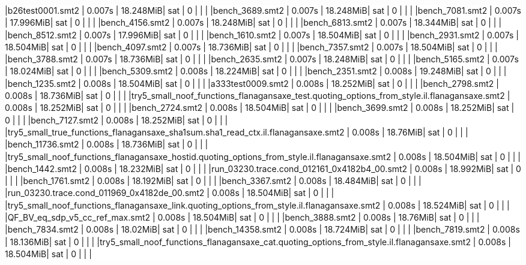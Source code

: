 |b26test0001.smt2                                             |    0.007s | 18.248MiB| sat | 0 |  |  |
|bench_3689.smt2                                              |    0.007s | 18.248MiB| sat | 0 |  |  |
|bench_7081.smt2                                              |    0.007s | 17.996MiB| sat | 0 |  |  |
|bench_4156.smt2                                              |    0.007s | 18.248MiB| sat | 0 |  |  |
|bench_6813.smt2                                              |    0.007s | 18.344MiB| sat | 0 |  |  |
|bench_8512.smt2                                              |    0.007s | 17.996MiB| sat | 0 |  |  |
|bench_1610.smt2                                              |    0.007s | 18.504MiB| sat | 0 |  |  |
|bench_2931.smt2                                              |    0.007s | 18.504MiB| sat | 0 |  |  |
|bench_4097.smt2                                              |    0.007s | 18.736MiB| sat | 0 |  |  |
|bench_7357.smt2                                              |    0.007s | 18.504MiB| sat | 0 |  |  |
|bench_3788.smt2                                              |    0.007s | 18.736MiB| sat | 0 |  |  |
|bench_2635.smt2                                              |    0.007s | 18.248MiB| sat | 0 |  |  |
|bench_5165.smt2                                              |    0.007s | 18.024MiB| sat | 0 |  |  |
|bench_5309.smt2                                              |    0.008s | 18.224MiB| sat | 0 |  |  |
|bench_2351.smt2                                              |    0.008s | 19.248MiB| sat | 0 |  |  |
|bench_1235.smt2                                              |    0.008s | 18.504MiB| sat | 0 |  |  |
|a333test0009.smt2                                            |    0.008s | 18.252MiB| sat | 0 |  |  |
|bench_2798.smt2                                              |    0.008s | 18.736MiB| sat | 0 |  |  |
|try5_small_noof_functions_flanagansaxe_test.quoting_options_from_style.il.flanagansaxe.smt2 |    0.008s | 18.252MiB| sat | 0 |  |  |
|bench_2724.smt2                                              |    0.008s | 18.504MiB| sat | 0 |  |  |
|bench_3699.smt2                                              |    0.008s | 18.252MiB| sat | 0 |  |  |
|bench_7127.smt2                                              |    0.008s | 18.252MiB| sat | 0 |  |  |
|try5_small_true_functions_flanagansaxe_sha1sum.sha1_read_ctx.il.flanagansaxe.smt2 |    0.008s | 18.76MiB| sat | 0 |  |  |
|bench_11736.smt2                                             |    0.008s | 18.736MiB| sat | 0 |  |  |
|try5_small_noof_functions_flanagansaxe_hostid.quoting_options_from_style.il.flanagansaxe.smt2 |    0.008s | 18.504MiB| sat | 0 |  |  |
|bench_1442.smt2                                              |    0.008s | 18.232MiB| sat | 0 |  |  |
|run_03230.trace.cond_012161_0x4182b4_00.smt2                 |    0.008s | 18.992MiB| sat | 0 |  |  |
|bench_1761.smt2                                              |    0.008s | 18.192MiB| sat | 0 |  |  |
|bench_3367.smt2                                              |    0.008s | 18.484MiB| sat | 0 |  |  |
|run_03230.trace.cond_011969_0x4182de_00.smt2                 |    0.008s | 18.504MiB| sat | 0 |  |  |
|try5_small_noof_functions_flanagansaxe_link.quoting_options_from_style.il.flanagansaxe.smt2 |    0.008s | 18.524MiB| sat | 0 |  |  |
|QF_BV_eq_sdp_v5_cc_ref_max.smt2                              |    0.008s | 18.504MiB| sat | 0 |  |  |
|bench_3888.smt2                                              |    0.008s | 18.76MiB| sat | 0 |  |  |
|bench_7834.smt2                                              |    0.008s | 18.02MiB| sat | 0 |  |  |
|bench_14358.smt2                                             |    0.008s | 18.724MiB| sat | 0 |  |  |
|bench_7819.smt2                                              |    0.008s | 18.136MiB| sat | 0 |  |  |
|try5_small_noof_functions_flanagansaxe_cat.quoting_options_from_style.il.flanagansaxe.smt2 |    0.008s | 18.504MiB| sat | 0 |  |  |
